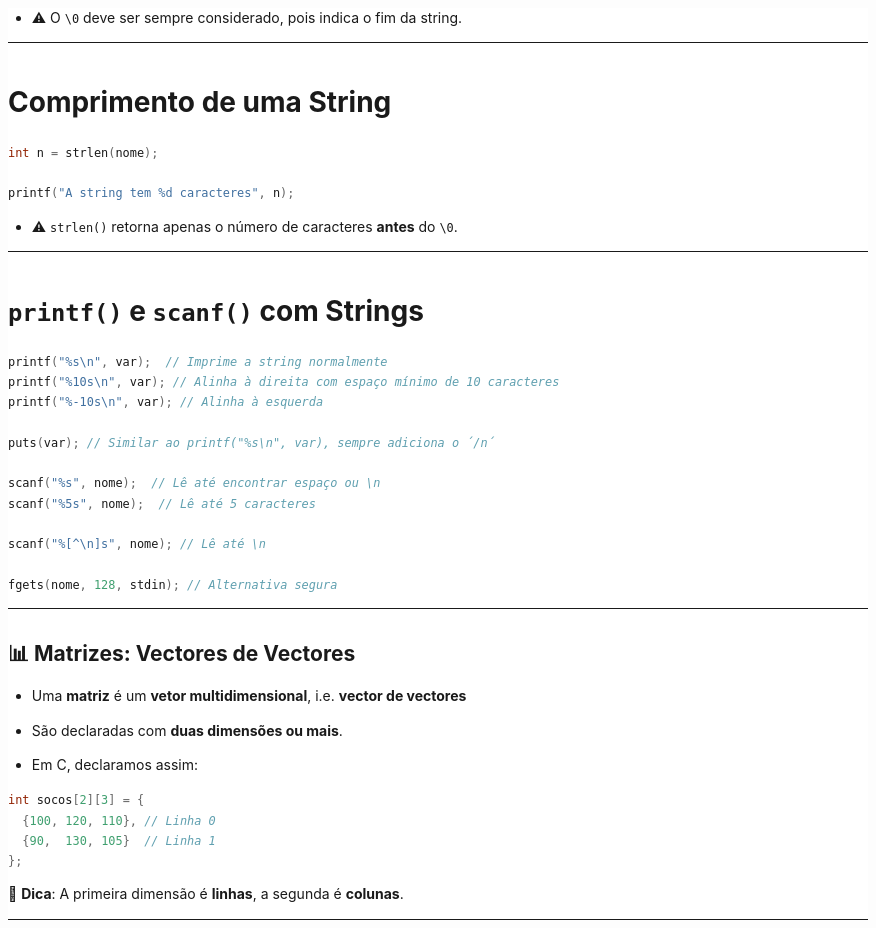 * ⚠️ O `\0` deve ser sempre considerado, pois indica o fim da string.


---

# Comprimento de uma String

```c
int n = strlen(nome);

printf("A string tem %d caracteres", n);
```

* ⚠️ `strlen()` retorna apenas o número de caracteres **antes** do `\0`.

---

# `printf()` e `scanf()` com Strings

```c
printf("%s\n", var);  // Imprime a string normalmente
printf("%10s\n", var); // Alinha à direita com espaço mínimo de 10 caracteres
printf("%-10s\n", var); // Alinha à esquerda

puts(var); // Similar ao printf("%s\n", var), sempre adiciona o ´/n´

scanf("%s", nome);  // Lê até encontrar espaço ou \n
scanf("%5s", nome);  // Lê até 5 caracteres

scanf("%[^\n]s", nome); // Lê até \n

fgets(nome, 128, stdin); // Alternativa segura
```


---

## 📊 Matrizes: Vectores de Vectores

* Uma **matriz** é um **vetor multidimensional**, i.e. **vector de vectores**
* São declaradas com **duas dimensões ou mais**.

* Em C, declaramos assim:

```c
int socos[2][3] = { 
  {100, 120, 110}, // Linha 0
  {90,  130, 105}  // Linha 1
};
```

📌 **Dica**: A primeira dimensão é **linhas**, a segunda é **colunas**.

---
